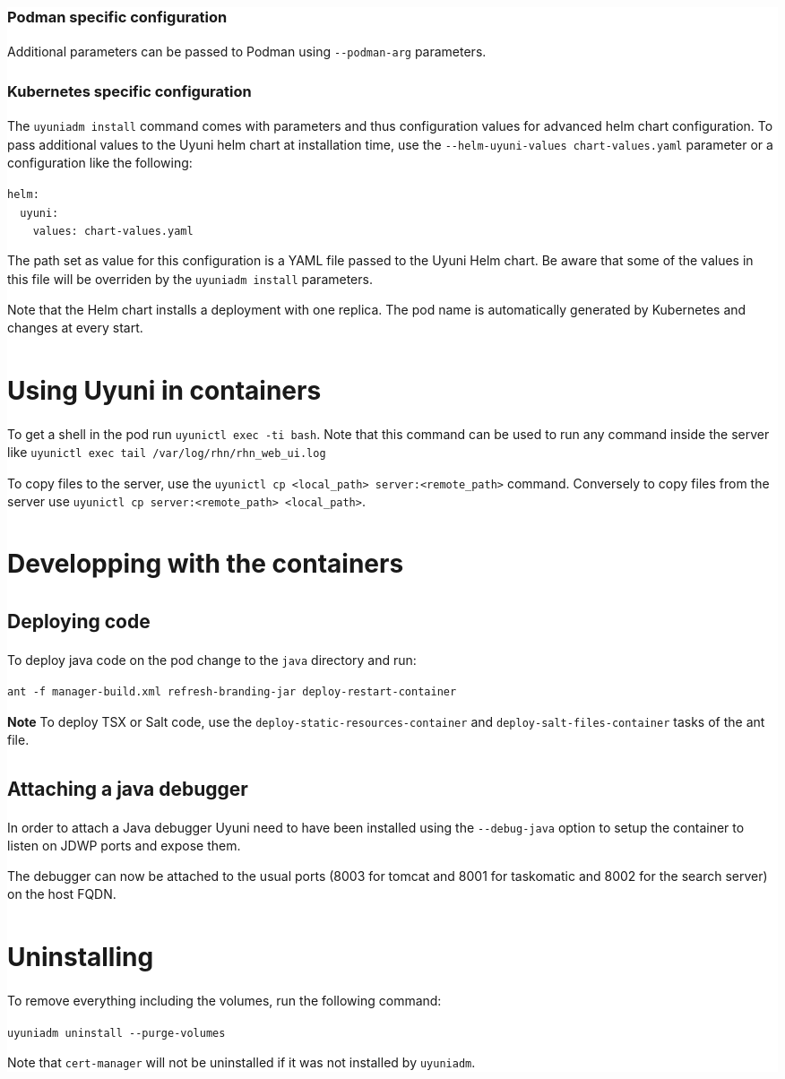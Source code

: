### Podman specific configuration

Additional parameters can be passed to Podman using `--podman-arg` parameters.

### Kubernetes specific configuration

The `uyuniadm install` command comes with parameters and thus configuration values for advanced helm chart configuration.
To pass additional values to the Uyuni helm chart at installation time, use the `--helm-uyuni-values chart-values.yaml` parameter or a configuration like the following:

```
helm:
  uyuni:
    values: chart-values.yaml
```

The path set as value for this configuration is a YAML file passed to the Uyuni Helm chart.
Be aware that some of the values in this file will be overriden by the `uyuniadm install` parameters.

Note that the Helm chart installs a deployment with one replica.
The pod name is automatically generated by Kubernetes and changes at every start.


# Using Uyuni in containers

To get a shell in the pod run `uyunictl exec -ti bash`.
Note that this command can be used to run any command inside the server like `uyunictl exec tail /var/log/rhn/rhn_web_ui.log`

To copy files to the server, use the `uyunictl cp <local_path> server:<remote_path>` command.
Conversely to copy files from the server use `uyunictl cp server:<remote_path> <local_path>`.

# Developping with the containers

##  Deploying code

To deploy java code on the pod change to the `java` directory and run:

```
ant -f manager-build.xml refresh-branding-jar deploy-restart-container
```

**Note** To deploy TSX or Salt code, use the `deploy-static-resources-container` and `deploy-salt-files-container` tasks of the ant file.

## Attaching a java debugger

In order to attach a Java debugger Uyuni need to have been installed using the `--debug-java` option to setup the container to listen on JDWP ports and expose them.

The debugger can now be attached to the usual ports (8003 for tomcat and 8001 for taskomatic and 8002 for the search server) on the host FQDN.

# Uninstalling

To remove everything including the volumes, run the following command:

```
uyuniadm uninstall --purge-volumes
```

Note that `cert-manager` will not be uninstalled if it was not installed by `uyuniadm`.
